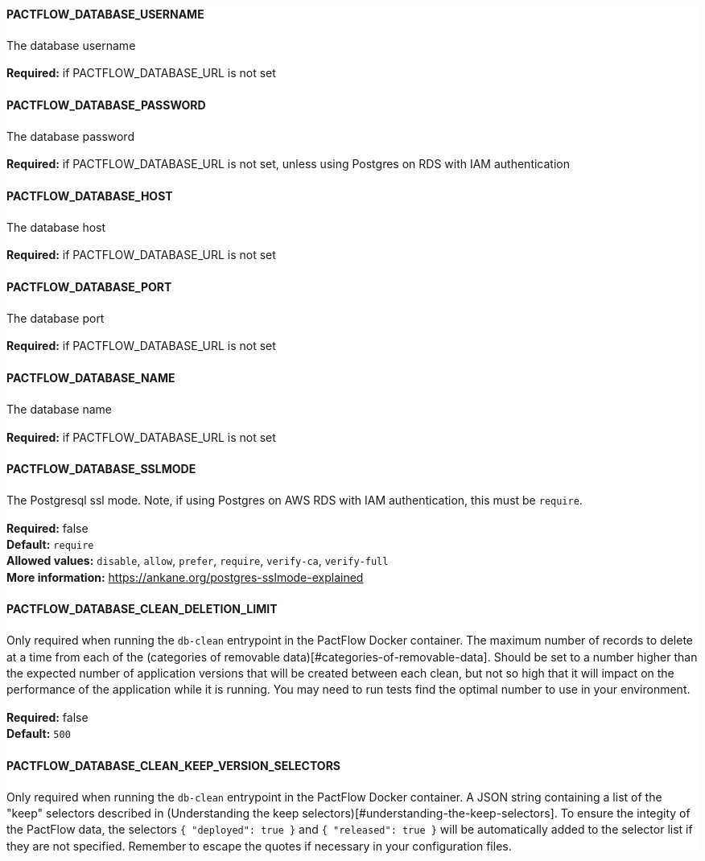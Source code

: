 #### PACTFLOW_DATABASE_USERNAME

The database username

**Required:** if PACTFLOW_DATABASE_URL is not set<br/>

#### PACTFLOW_DATABASE_PASSWORD

The database password

**Required:** if PACTFLOW_DATABASE_URL is not set, unless using Postgres on RDS with IAM authentication<br/>

#### PACTFLOW_DATABASE_HOST

The database host

**Required:** if PACTFLOW_DATABASE_URL is not set<br/>

#### PACTFLOW_DATABASE_PORT

The database port

**Required:** if PACTFLOW_DATABASE_URL is not set<br/>

#### PACTFLOW_DATABASE_NAME

The database name

**Required:** if PACTFLOW_DATABASE_URL is not set<br/>

#### PACTFLOW_DATABASE_SSLMODE

The Postgresql ssl mode. Note, if using Postgres on AWS RDS with IAM authentication, this must be `require`.

**Required:** false<br/>
**Default:** `require`<br/>
**Allowed values:** `disable`, `allow`, `prefer`, `require`, `verify-ca`, `verify-full`<br/>
**More information:** https://ankane.org/postgres-sslmode-explained<br/>

#### PACTFLOW_DATABASE_CLEAN_DELETION_LIMIT

Only required when running the `db-clean` entrypoint in the PactFlow Docker container.
The maximum number of records to delete at a time from each of the (categories of removable data)[#categories-of-removable-data].
Should be set to a number higher than the expected number of application versions that will be created between each clean,
but not so high that it will impact on the performance of the application while it is running. You may need to run tests find the optimal number to use in your environment.

**Required:** false<br/>
**Default:** `500`<br/>

#### PACTFLOW_DATABASE_CLEAN_KEEP_VERSION_SELECTORS

Only required when running the `db-clean` entrypoint in the PactFlow Docker container.
A JSON string containing a list of the "keep" selectors described in (Understanding the keep selectors)[#understanding-the-keep-selectors].
To ensure the integity of the PactFlow data, the selectors `{ "deployed": true }` and `{ "released": true }` will be automatically added to the selector list if they are not specified.
Remember to escape the quotes if necessary in your configuration files.

